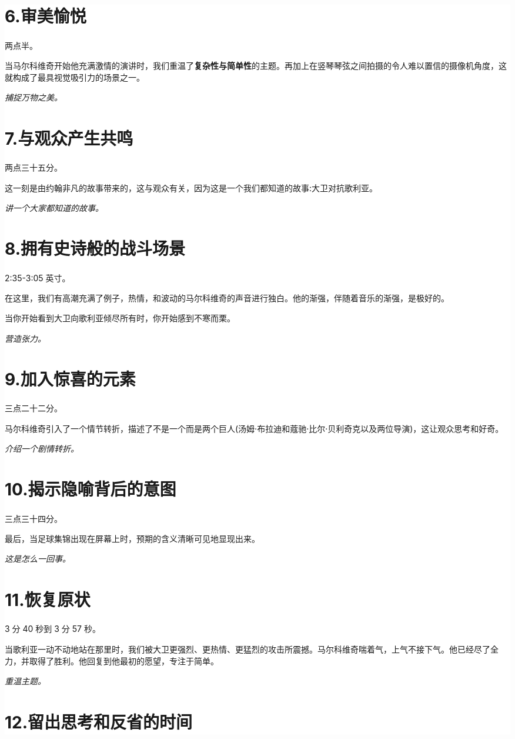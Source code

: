 # 6.审美愉悦

两点半。

当马尔科维奇开始他充满激情的演讲时，我们重温了**复杂性与简单性**的主题。再加上在竖琴琴弦之间拍摄的令人难以置信的摄像机角度，这就构成了最具视觉吸引力的场景之一。

*捕捉万物之美。*

# 7.与观众产生共鸣

两点三十五分。

这一刻是由约翰非凡的故事带来的，这与观众有关，因为这是一个我们都知道的故事:大卫对抗歌利亚。

*讲一个大家都知道的故事。*

# 8.拥有史诗般的战斗场景

2:35-3:05 英寸。

在这里，我们有高潮充满了例子，热情，和波动的马尔科维奇的声音进行独白。他的渐强，伴随着音乐的渐强，是极好的。

当你开始看到大卫向歌利亚倾尽所有时，你开始感到不寒而栗。

*营造张力。*

# 9.加入惊喜的元素

三点二十二分。

马尔科维奇引入了一个情节转折，描述了不是一个而是两个巨人(汤姆·布拉迪和蔻驰·比尔·贝利奇克以及两位导演)，这让观众思考和好奇。

*介绍一个剧情转折。*

# 10.揭示隐喻背后的意图

三点三十四分。

最后，当足球集锦出现在屏幕上时，预期的含义清晰可见地显现出来。

*这是怎么一回事。*

# 11.恢复原状

3 分 40 秒到 3 分 57 秒。

当歌利亚一动不动地站在那里时，我们被大卫更强烈、更热情、更猛烈的攻击所震撼。马尔科维奇喘着气，上气不接下气。他已经尽了全力，并取得了胜利。他回复到他最初的愿望，专注于简单。

*重温主题。*

# 12.留出思考和反省的时间
